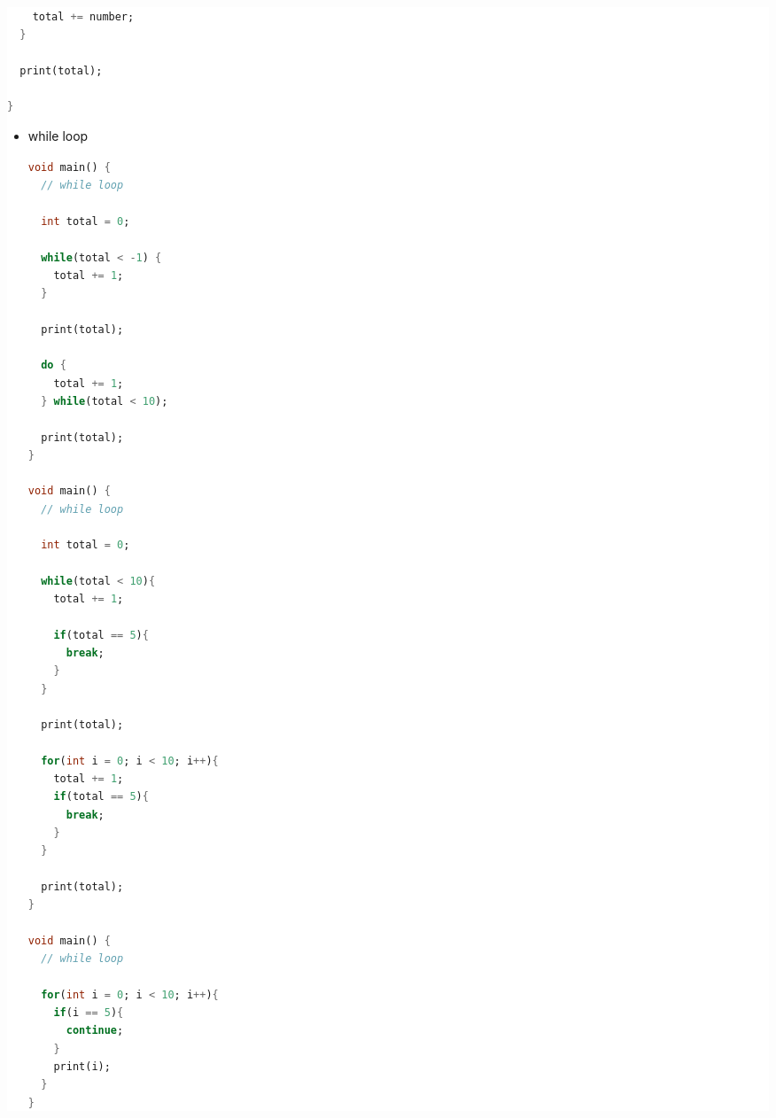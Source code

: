   ```dart
      total += number;
    }
  
    print(total);
  
  }
  ```

- while loop
  
  ```dart
  void main() {
    // while loop
  
    int total = 0;
  
    while(total < -1) {
      total += 1;
    }
  
    print(total);
  
    do {
      total += 1;
    } while(total < 10);
  
    print(total);
  }
  
  void main() {
    // while loop
  
    int total = 0;
  
    while(total < 10){
      total += 1;
  
      if(total == 5){
        break;
      }
    }
  
    print(total);
  
    for(int i = 0; i < 10; i++){
      total += 1;
      if(total == 5){
        break;
      }
    }
  
    print(total);
  }
  
  void main() {
    // while loop
  
    for(int i = 0; i < 10; i++){
      if(i == 5){
        continue;
      }  
      print(i);
    }
  }
  ```